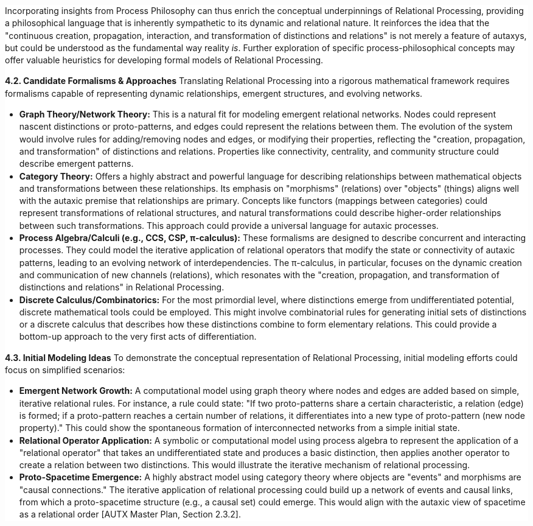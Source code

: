 Incorporating insights from Process Philosophy can thus enrich the conceptual underpinnings of Relational Processing, providing a philosophical language that is inherently sympathetic to its dynamic and relational nature. It reinforces the idea that the "continuous creation, propagation, interaction, and transformation of distinctions and relations" is not merely a feature of autaxys, but could be understood as the fundamental way reality *is*. Further exploration of specific process-philosophical concepts may offer valuable heuristics for developing formal models of Relational Processing.

**4.2. Candidate Formalisms & Approaches**
Translating Relational Processing into a rigorous mathematical framework requires formalisms capable of representing dynamic relationships, emergent structures, and evolving networks.
*   **Graph Theory/Network Theory:** This is a natural fit for modeling emergent relational networks. Nodes could represent nascent distinctions or proto-patterns, and edges could represent the relations between them. The evolution of the system would involve rules for adding/removing nodes and edges, or modifying their properties, reflecting the "creation, propagation, and transformation" of distinctions and relations. Properties like connectivity, centrality, and community structure could describe emergent patterns.
*   **Category Theory:** Offers a highly abstract and powerful language for describing relationships between mathematical objects and transformations between these relationships. Its emphasis on "morphisms" (relations) over "objects" (things) aligns well with the autaxic premise that relationships are primary. Concepts like functors (mappings between categories) could represent transformations of relational structures, and natural transformations could describe higher-order relationships between such transformations. This approach could provide a universal language for autaxic processes.
*   **Process Algebra/Calculi (e.g., CCS, CSP, π-calculus):** These formalisms are designed to describe concurrent and interacting processes. They could model the iterative application of relational operators that modify the state or connectivity of autaxic patterns, leading to an evolving network of interdependencies. The π-calculus, in particular, focuses on the dynamic creation and communication of new channels (relations), which resonates with the "creation, propagation, and transformation of distinctions and relations" in Relational Processing.
*   **Discrete Calculus/Combinatorics:** For the most primordial level, where distinctions emerge from undifferentiated potential, discrete mathematical tools could be employed. This might involve combinatorial rules for generating initial sets of distinctions or a discrete calculus that describes how these distinctions combine to form elementary relations. This could provide a bottom-up approach to the very first acts of differentiation.

**4.3. Initial Modeling Ideas**
To demonstrate the conceptual representation of Relational Processing, initial modeling efforts could focus on simplified scenarios:
*   **Emergent Network Growth:** A computational model using graph theory where nodes and edges are added based on simple, iterative relational rules. For instance, a rule could state: "If two proto-patterns share a certain characteristic, a relation (edge) is formed; if a proto-pattern reaches a certain number of relations, it differentiates into a new type of proto-pattern (new node property)." This could show the spontaneous formation of interconnected networks from a simple initial state.
*   **Relational Operator Application:** A symbolic or computational model using process algebra to represent the application of a "relational operator" that takes an undifferentiated state and produces a basic distinction, then applies another operator to create a relation between two distinctions. This would illustrate the iterative mechanism of relational processing.
*   **Proto-Spacetime Emergence:** A highly abstract model using category theory where objects are "events" and morphisms are "causal connections." The iterative application of relational processing could build up a network of events and causal links, from which a proto-spacetime structure (e.g., a causal set) could emerge. This would align with the autaxic view of spacetime as a relational order [AUTX Master Plan, Section 2.3.2].
